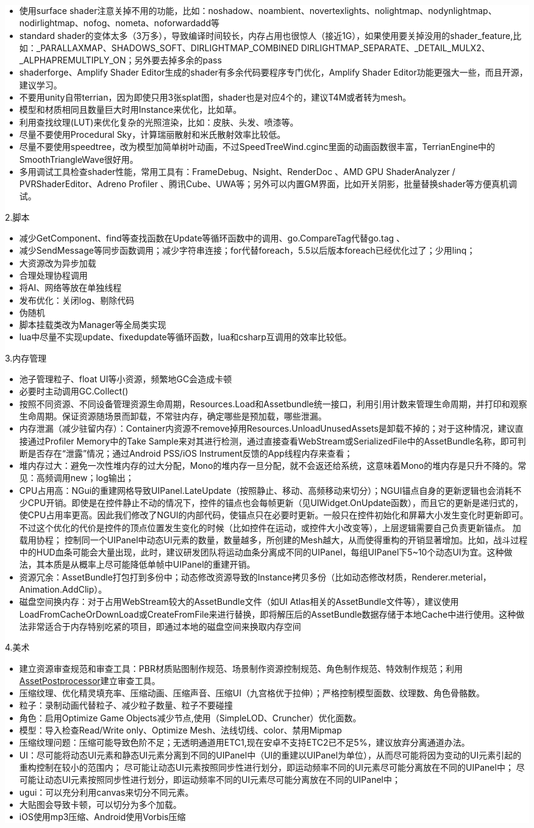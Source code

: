 - 使用surface shader注意关掉不用的功能，比如：noshadow、noambient、novertexlights、nolightmap、nodynlightmap、nodirlightmap、nofog、nometa、noforwardadd等
- standard shader的变体太多（3万多），导致编译时间较长，内存占用也很惊人（接近1G），如果使用要关掉没用的shader_feature,比如：_PARALLAXMAP、SHADOWS_SOFT、DIRLIGHTMAP_COMBINED DIRLIGHTMAP_SEPARATE、_DETAIL_MULX2、_ALPHAPREMULTIPLY_ON；另外要去掉多余的pass
- shaderforge、Amplify Shader Editor生成的shader有多余代码要程序专门优化，Amplify Shader Editor功能更强大一些，而且开源，建议学习。
- 不要用unity自带terrian，因为即使只用3张splat图，shader也是对应4个的，建议T4M或者转为mesh。
- 模型和材质相同且数量巨大时用Instance来优化，比如草。
- 利用查找纹理(LUT)来优化复杂的光照渲染，比如：皮肤、头发、喷漆等。
- 尽量不要使用Procedural Sky，计算瑞丽散射和米氏散射效率比较低。
- 尽量不要使用speedtree，改为模型加简单树叶动画，不过SpeedTreeWind.cginc里面的动画函数很丰富，TerrianEngine中的SmoothTriangleWave很好用。
- 多用调试工具检查shader性能，常用工具有：FrameDebug、Nsight、RenderDoc 、AMD GPU ShaderAnalyzer / PVRShaderEditor、Adreno Profiler 、腾讯Cube、UWA等；另外可以内置GM界面，比如开关阴影，批量替换shader等方便真机调试。

2.脚本

- 减少GetComponent、find等查找函数在Update等循环函数中的调用、go.CompareTag代替go.tag 、
- 减少SendMessage等同步函数调用；减少字符串连接；for代替foreach，5.5以后版本foreach已经优化过了；少用linq；
- 大资源改为异步加载
- 合理处理协程调用
- 将AI、网络等放在单独线程
- 发布优化：关闭log、剔除代码
- 伪随机
- 脚本挂载类改为Manager等全局类实现
- lua中尽量不实现update、fixedupdate等循环函数，lua和csharp互调用的效率比较低。

3.内存管理

- 池子管理粒子、float UI等小资源，频繁地GC会造成卡顿
- 必要时主动调用GC.Collect()
- 按照不同资源、不同设备管理资源生命周期，Resources.Load和Assetbundle统一接口，利用引用计数来管理生命周期，并打印和观察生命周期。保证资源随场景而卸载，不常驻内存，确定哪些是预加载，哪些泄漏。
- 内存泄漏（减少驻留内存）：Container内资源不remove掉用Resources.UnloadUnusedAssets是卸载不掉的；对于这种情况，建议直接通过Profiler Memory中的Take Sample来对其进行检测，通过直接查看WebStream或SerializedFile中的AssetBundle名称，即可判断是否存在“泄露”情况；通过Android PSS/iOS Instrument反馈的App线程内存来查看；
- 堆内存过大：避免一次性堆内存的过大分配，Mono的堆内存一旦分配，就不会返还给系统，这意味着Mono的堆内存是只升不降的。常见：高频调用new；log输出；
- CPU占用高：NGui的重建网格导致UIPanel.LateUpdate（按照静止、移动、高频移动来切分）；NGUI锚点自身的更新逻辑也会消耗不少CPU开销。即使是在控件静止不动的情况下，控件的锚点也会每帧更新（见UIWidget.OnUpdate函数），而且它的更新是递归式的，使CPU占用率更高。因此我们修改了NGUI的内部代码，使锚点只在必要时更新。一般只在控件初始化和屏幕大小发生变化时更新即可。不过这个优化的代价是控件的顶点位置发生变化的时候（比如控件在运动，或控件大小改变等），上层逻辑需要自己负责更新锚点。 加载用协程； 控制同一个UIPanel中动态UI元素的数量，数量越多，所创建的Mesh越大，从而使得重构的开销显著增加。比如，战斗过程中的HUD血条可能会大量出现，此时，建议研发团队将运动血条分离成不同的UIPanel，每组UIPanel下5~10个动态UI为宜。这种做法，其本质是从概率上尽可能降低单帧中UIPanel的重建开销。
- 资源冗余：AssetBundle打包打到多份中；动态修改资源导致的Instance拷贝多份（比如动态修改材质，Renderer.meterial，Animation.AddClip）。
- 磁盘空间换内存：对于占用WebStream较大的AssetBundle文件（如UI Atlas相关的AssetBundle文件等），建议使用LoadFromCacheOrDownLoad或CreateFromFile来进行替换，即将解压后的AssetBundle数据存储于本地Cache中进行使用。这种做法非常适合于内存特别吃紧的项目，即通过本地的磁盘空间来换取内存空间

4.美术

- 建立资源审查规范和审查工具：PBR材质贴图制作规范、场景制作资源控制规范、角色制作规范、特效制作规范；利用[AssetPostprocessor](https://link.zhihu.com/?target=http%3A//docs.unity3d.com/ScriptReference/AssetPostprocessor.html)建立审查工具。
- 压缩纹理、优化精灵填充率、压缩动画、压缩声音、压缩UI（九宫格优于拉伸）；严格控制模型面数、纹理数、角色骨骼数。
- 粒子：录制动画代替粒子、减少粒子数量、粒子不要碰撞
- 角色：启用Optimize Game Objects减少节点,使用（SimpleLOD、Cruncher）优化面数。
- 模型：导入检查Read/Write only、Optimize Mesh、法线切线、color、禁用Mipmap
- 压缩纹理问题：压缩可能导致色阶不足；无透明通道用ETC1,现在安卓不支持ETC2已不足5%，建议放弃分离通道办法。
- UI：尽可能将动态UI元素和静态UI元素分离到不同的UIPanel中（UI的重建以UIPanel为单位），从而尽可能将因为变动的UI元素引起的重构控制在较小的范围内； 尽可能让动态UI元素按照同步性进行划分，即运动频率不同的UI元素尽可能分离放在不同的UIPanel中； 尽可能让动态UI元素按照同步性进行划分，即运动频率不同的UI元素尽可能分离放在不同的UIPanel中；
- ugui：可以充分利用canvas来切分不同元素。
- 大贴图会导致卡顿，可以切分为多个加载。
- iOS使用mp3压缩、Android使用Vorbis压缩
